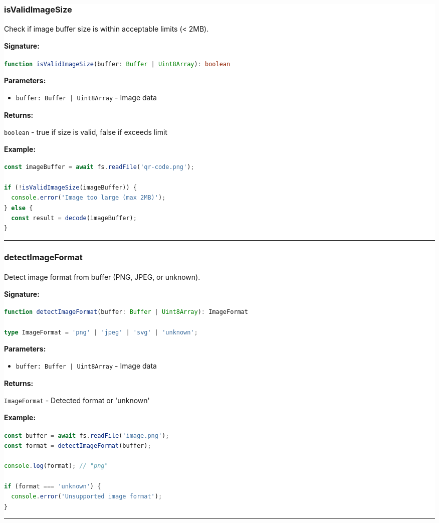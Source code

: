 
### isValidImageSize

Check if image buffer size is within acceptable limits (< 2MB).

**Signature:**
```typescript
function isValidImageSize(buffer: Buffer | Uint8Array): boolean
```

**Parameters:**

- `buffer: Buffer | Uint8Array` - Image data

**Returns:**

`boolean` - true if size is valid, false if exceeds limit

**Example:**

```typescript
const imageBuffer = await fs.readFile('qr-code.png');

if (!isValidImageSize(imageBuffer)) {
  console.error('Image too large (max 2MB)');
} else {
  const result = decode(imageBuffer);
}
```

---

### detectImageFormat

Detect image format from buffer (PNG, JPEG, or unknown).

**Signature:**
```typescript
function detectImageFormat(buffer: Buffer | Uint8Array): ImageFormat

type ImageFormat = 'png' | 'jpeg' | 'svg' | 'unknown';
```

**Parameters:**

- `buffer: Buffer | Uint8Array` - Image data

**Returns:**

`ImageFormat` - Detected format or 'unknown'

**Example:**

```typescript
const buffer = await fs.readFile('image.png');
const format = detectImageFormat(buffer);

console.log(format); // "png"

if (format === 'unknown') {
  console.error('Unsupported image format');
}
```

---